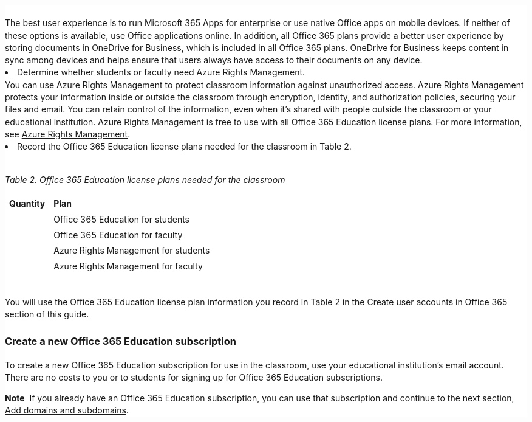 </tbody>
</table>
<br/>
The best user experience is to run Microsoft 365 Apps for enterprise or use native Office apps on mobile devices. If neither of these options is available, use Office applications online. In addition, all Office 365 plans provide a better user experience by storing documents in OneDrive for Business, which is included in all Office 365 plans. OneDrive for Business keeps content in sync among devices and helps ensure that users always have access to their documents on any device.
<br/>
<li>Determine whether students or faculty need Azure Rights Management.<br/>You can use Azure Rights Management to protect classroom information against unauthorized access. Azure Rights Management protects your information inside or outside the classroom through encryption, identity, and authorization policies, securing your files and email. You can retain control of the information, even when it’s shared with people outside the classroom or your educational institution. Azure Rights Management is free to use with all Office 365 Education license plans. For more information, see <a href="https://technet.microsoft.com/library/jj585024.aspx" data-raw-source="[Azure Rights Management](https://technet.microsoft.com/library/jj585024.aspx)">Azure Rights Management</a>.</li>
<li>Record the Office 365 Education license plans needed for the classroom in Table 2.<br/><br/>

*Table 2. Office 365 Education license plans needed for the classroom*
<br/>
<table>
<colgroup>
<col width="15%" />
<col width="" />
</colgroup>
<thead>
<tr class="header">
<th align="left">Quantity</th>
<th align="left">Plan</th>
</tr>
</thead>
<tbody>
<tr><td></td><td>Office 365 Education for students</td></tr>
<tr><td></td><td>Office 365 Education for faculty</td></tr>
<tr><td></td><td>Azure Rights Management for students</td></tr>
<tr><td></td><td>Azure Rights Management for faculty</td></tr>
</tbody>
</table>
<br/>
You will use the Office 365 Education license plan information you record in Table 2 in the <a href="#create-user-accounts-in-office-365" data-raw-source="[Create user accounts in Office 365](#create-user-accounts-in-office-365)">Create user accounts in Office 365</a> section of this guide.</li></ol>

### Create a new Office 365 Education subscription

To create a new Office 365 Education subscription for use in the classroom, use your educational institution’s email account. There are no costs to you or to students for signing up for Office 365 Education subscriptions.

**Note**&nbsp;&nbsp;If you already have an Office 365 Education subscription, you can use that subscription and continue to the next section, [Add domains and subdomains](#add-domains-and-subdomains).
